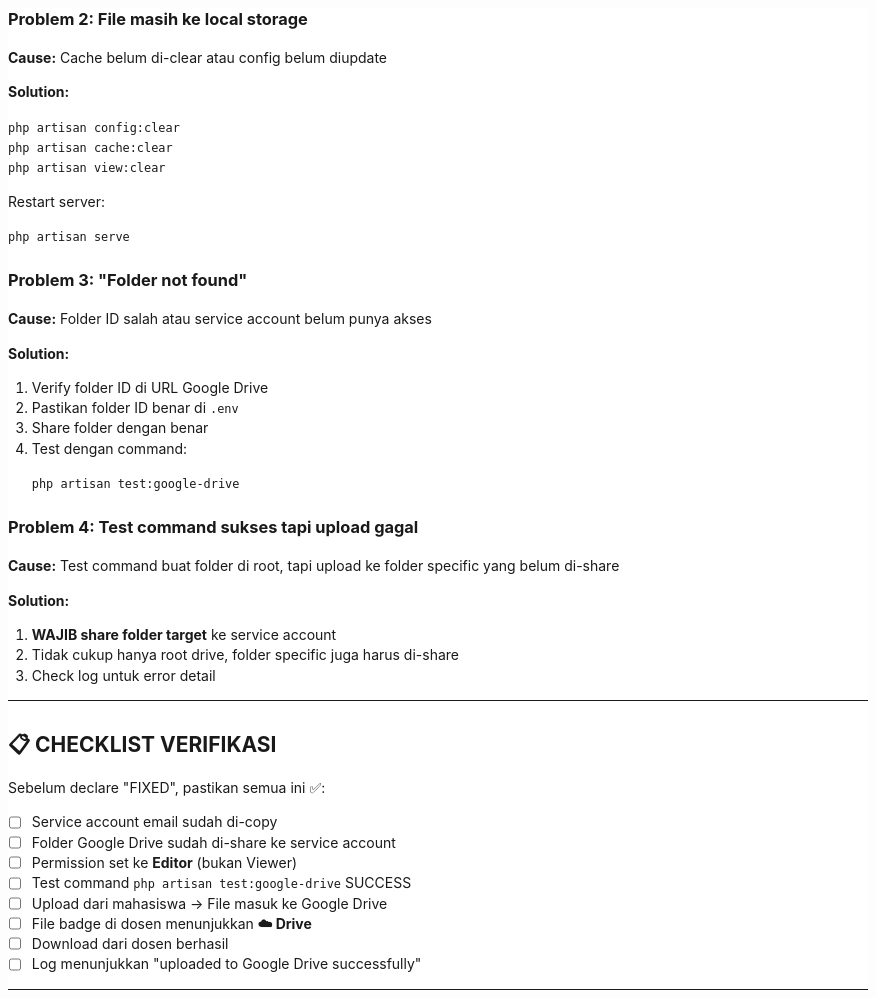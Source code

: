### **Problem 2: File masih ke local storage**

**Cause:** Cache belum di-clear atau config belum diupdate

**Solution:**
```bash
php artisan config:clear
php artisan cache:clear
php artisan view:clear
```

Restart server:
```bash
php artisan serve
```

### **Problem 3: "Folder not found"**

**Cause:** Folder ID salah atau service account belum punya akses

**Solution:**
1. Verify folder ID di URL Google Drive
2. Pastikan folder ID benar di `.env`
3. Share folder dengan benar
4. Test dengan command:
   ```bash
   php artisan test:google-drive
   ```

### **Problem 4: Test command sukses tapi upload gagal**

**Cause:** Test command buat folder di root, tapi upload ke folder specific yang belum di-share

**Solution:**
1. **WAJIB share folder target** ke service account
2. Tidak cukup hanya root drive, folder specific juga harus di-share
3. Check log untuk error detail

---

## 📋 **CHECKLIST VERIFIKASI**

Sebelum declare "FIXED", pastikan semua ini ✅:

- [ ] Service account email sudah di-copy
- [ ] Folder Google Drive sudah di-share ke service account
- [ ] Permission set ke **Editor** (bukan Viewer)
- [ ] Test command `php artisan test:google-drive` SUCCESS
- [ ] Upload dari mahasiswa → File masuk ke Google Drive
- [ ] File badge di dosen menunjukkan **☁️ Drive**
- [ ] Download dari dosen berhasil
- [ ] Log menunjukkan "uploaded to Google Drive successfully"

---
